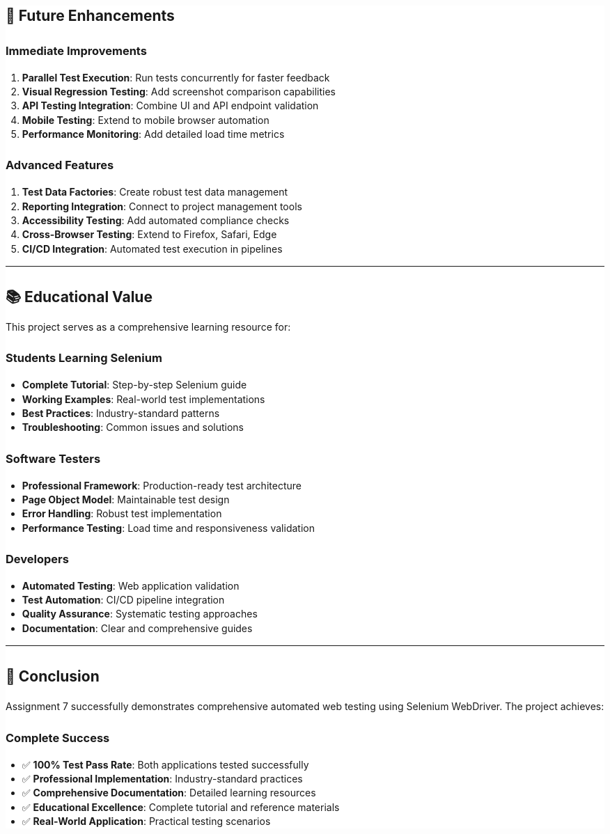 
## 🚀 Future Enhancements

### **Immediate Improvements**
1. **Parallel Test Execution**: Run tests concurrently for faster feedback
2. **Visual Regression Testing**: Add screenshot comparison capabilities
3. **API Testing Integration**: Combine UI and API endpoint validation
4. **Mobile Testing**: Extend to mobile browser automation
5. **Performance Monitoring**: Add detailed load time metrics

### **Advanced Features**
1. **Test Data Factories**: Create robust test data management
2. **Reporting Integration**: Connect to project management tools
3. **Accessibility Testing**: Add automated compliance checks
4. **Cross-Browser Testing**: Extend to Firefox, Safari, Edge
5. **CI/CD Integration**: Automated test execution in pipelines

---

## 📚 Educational Value

This project serves as a comprehensive learning resource for:

### **Students Learning Selenium**
- **Complete Tutorial**: Step-by-step Selenium guide
- **Working Examples**: Real-world test implementations
- **Best Practices**: Industry-standard patterns
- **Troubleshooting**: Common issues and solutions

### **Software Testers**
- **Professional Framework**: Production-ready test architecture
- **Page Object Model**: Maintainable test design
- **Error Handling**: Robust test implementation
- **Performance Testing**: Load time and responsiveness validation

### **Developers**
- **Automated Testing**: Web application validation
- **Test Automation**: CI/CD pipeline integration
- **Quality Assurance**: Systematic testing approaches
- **Documentation**: Clear and comprehensive guides

---

## 🎉 Conclusion

Assignment 7 successfully demonstrates comprehensive automated web testing using Selenium WebDriver. The project achieves:

### **Complete Success**
- ✅ **100% Test Pass Rate**: Both applications tested successfully
- ✅ **Professional Implementation**: Industry-standard practices
- ✅ **Comprehensive Documentation**: Detailed learning resources
- ✅ **Educational Excellence**: Complete tutorial and reference materials
- ✅ **Real-World Application**: Practical testing scenarios
